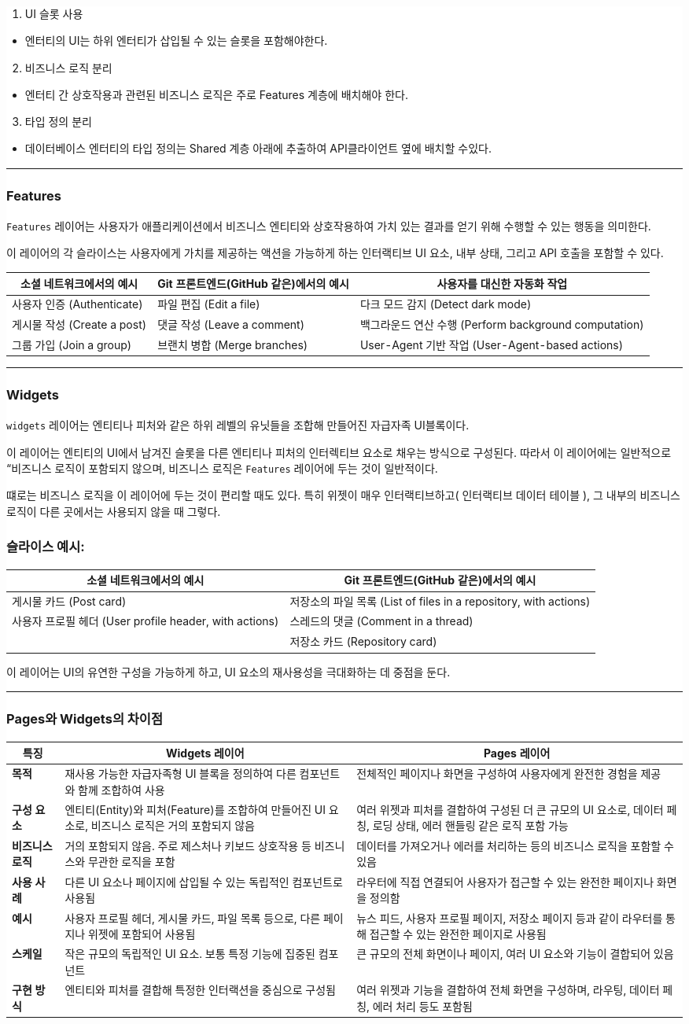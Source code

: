 1. UI 슬롯 사용

- 엔터티의 UI는 하위 엔터티가 삽입될 수 있는 슬롯을 포함해야한다.

2. 비즈니스 로직 분리

- 엔터티 간 상호작용과 관련된 비즈니스 로직은 주로 Features 계층에 배치해야 한다.

3. 타입 정의 분리

- 데이터베이스 엔터티의 타입 정의는 Shared 계층 아래에 추출하여 API클라이언트 옆에 배치할 수있다.

---

### Features

`Features` 레이어는 사용자가 애플리케이션에서 비즈니스 엔티티와 상호작용하여 가치 있는 결과를 얻기 위해 수행할 수 있는 행동을 의미한다.

이 레이어의 각 슬라이스는 사용자에게 가치를 제공하는 액션을 가능하게 하는 인터랙티브 UI 요소, 내부 상태, 그리고 API 호출을 포함할 수 있다.

| **소셜 네트워크에서의 예시** | **Git 프론트엔드(GitHub 같은)에서의 예시** | **사용자를 대신한 자동화 작업**                       |
| ---------------------------- | ------------------------------------------ | ----------------------------------------------------- |
| 사용자 인증 (Authenticate)   | 파일 편집 (Edit a file)                    | 다크 모드 감지 (Detect dark mode)                     |
| 게시물 작성 (Create a post)  | 댓글 작성 (Leave a comment)                | 백그라운드 연산 수행 (Perform background computation) |
| 그룹 가입 (Join a group)     | 브랜치 병합 (Merge branches)               | User-Agent 기반 작업 (User-Agent-based actions)       |

---

### Widgets

`widgets` 레이어는 엔티티나 피처와 같은 하위 레벨의 유닛들을 조합해 만들어진 자급자족 UI블록이다.

이 레이어는 엔티티의 UI에서 남겨진 슬롯을 다른 엔티티나 피처의 인터렉티브 요소로 채우는 방식으로 구성된다. 따라서 이 레이어에는 일반적으로 “비즈니스 로직이 포함되지 않으며, 비즈니스 로직은 `Features` 레이어에 두는 것이 일반적이다.

떄로는 비즈니스 로직을 이 레이어에 두는 것이 편리할 때도 있다. 특히 위젯이 매우 인터랙티브하고( 인터랙티브 데이터 테이블 ), 그 내부의 비즈니스 로직이 다른 곳에서는 사용되지 않을 때 그렇다.

### 슬라이스 예시:

| **소셜 네트워크에서의 예시**                           | **Git 프론트엔드(GitHub 같은)에서의 예시**                       |
| ------------------------------------------------------ | ---------------------------------------------------------------- |
| 게시물 카드 (Post card)                                | 저장소의 파일 목록 (List of files in a repository, with actions) |
| 사용자 프로필 헤더 (User profile header, with actions) | 스레드의 댓글 (Comment in a thread)                              |
|                                                        | 저장소 카드 (Repository card)                                    |

이 레이어는 UI의 유연한 구성을 가능하게 하고, UI 요소의 재사용성을 극대화하는 데 중점을 둔다.

---

### Pages와 Widgets의 차이점

| **특징**          | **Widgets 레이어**                                                                               | **Pages 레이어**                                                                                                   |
| ----------------- | ------------------------------------------------------------------------------------------------ | ------------------------------------------------------------------------------------------------------------------ |
| **목적**          | 재사용 가능한 자급자족형 UI 블록을 정의하여 다른 컴포넌트와 함께 조합하여 사용                   | 전체적인 페이지나 화면을 구성하여 사용자에게 완전한 경험을 제공                                                    |
| **구성 요소**     | 엔티티(Entity)와 피처(Feature)를 조합하여 만들어진 UI 요소로, 비즈니스 로직은 거의 포함되지 않음 | 여러 위젯과 피처를 결합하여 구성된 더 큰 규모의 UI 요소로, 데이터 페칭, 로딩 상태, 에러 핸들링 같은 로직 포함 가능 |
| **비즈니스 로직** | 거의 포함되지 않음. 주로 제스처나 키보드 상호작용 등 비즈니스와 무관한 로직을 포함               | 데이터를 가져오거나 에러를 처리하는 등의 비즈니스 로직을 포함할 수 있음                                            |
| **사용 사례**     | 다른 UI 요소나 페이지에 삽입될 수 있는 독립적인 컴포넌트로 사용됨                                | 라우터에 직접 연결되어 사용자가 접근할 수 있는 완전한 페이지나 화면을 정의함                                       |
| **예시**          | 사용자 프로필 헤더, 게시물 카드, 파일 목록 등으로, 다른 페이지나 위젯에 포함되어 사용됨          | 뉴스 피드, 사용자 프로필 페이지, 저장소 페이지 등과 같이 라우터를 통해 접근할 수 있는 완전한 페이지로 사용됨       |
| **스케일**        | 작은 규모의 독립적인 UI 요소. 보통 특정 기능에 집중된 컴포넌트                                   | 큰 규모의 전체 화면이나 페이지, 여러 UI 요소와 기능이 결합되어 있음                                                |
| **구현 방식**     | 엔티티와 피처를 결합해 특정한 인터랙션을 중심으로 구성됨                                         | 여러 위젯과 기능을 결합하여 전체 화면을 구성하며, 라우팅, 데이터 페칭, 에러 처리 등도 포함됨                       |